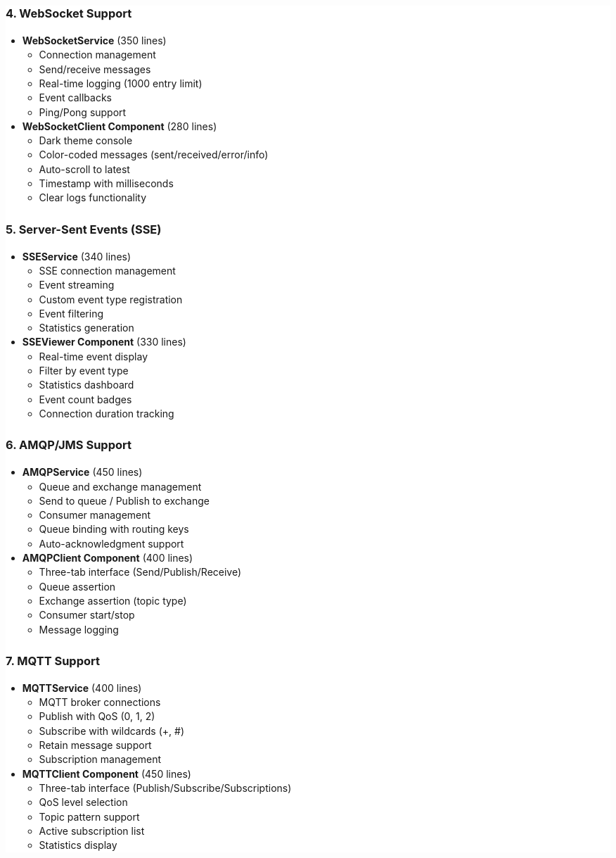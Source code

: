 ### 4. WebSocket Support
- **WebSocketService** (350 lines)
  - Connection management
  - Send/receive messages
  - Real-time logging (1000 entry limit)
  - Event callbacks
  - Ping/Pong support
- **WebSocketClient Component** (280 lines)
  - Dark theme console
  - Color-coded messages (sent/received/error/info)
  - Auto-scroll to latest
  - Timestamp with milliseconds
  - Clear logs functionality

### 5. Server-Sent Events (SSE)
- **SSEService** (340 lines)
  - SSE connection management
  - Event streaming
  - Custom event type registration
  - Event filtering
  - Statistics generation
- **SSEViewer Component** (330 lines)
  - Real-time event display
  - Filter by event type
  - Statistics dashboard
  - Event count badges
  - Connection duration tracking

### 6. AMQP/JMS Support
- **AMQPService** (450 lines)
  - Queue and exchange management
  - Send to queue / Publish to exchange
  - Consumer management
  - Queue binding with routing keys
  - Auto-acknowledgment support
- **AMQPClient Component** (400 lines)
  - Three-tab interface (Send/Publish/Receive)
  - Queue assertion
  - Exchange assertion (topic type)
  - Consumer start/stop
  - Message logging

### 7. MQTT Support
- **MQTTService** (400 lines)
  - MQTT broker connections
  - Publish with QoS (0, 1, 2)
  - Subscribe with wildcards (+, #)
  - Retain message support
  - Subscription management
- **MQTTClient Component** (450 lines)
  - Three-tab interface (Publish/Subscribe/Subscriptions)
  - QoS level selection
  - Topic pattern support
  - Active subscription list
  - Statistics display
